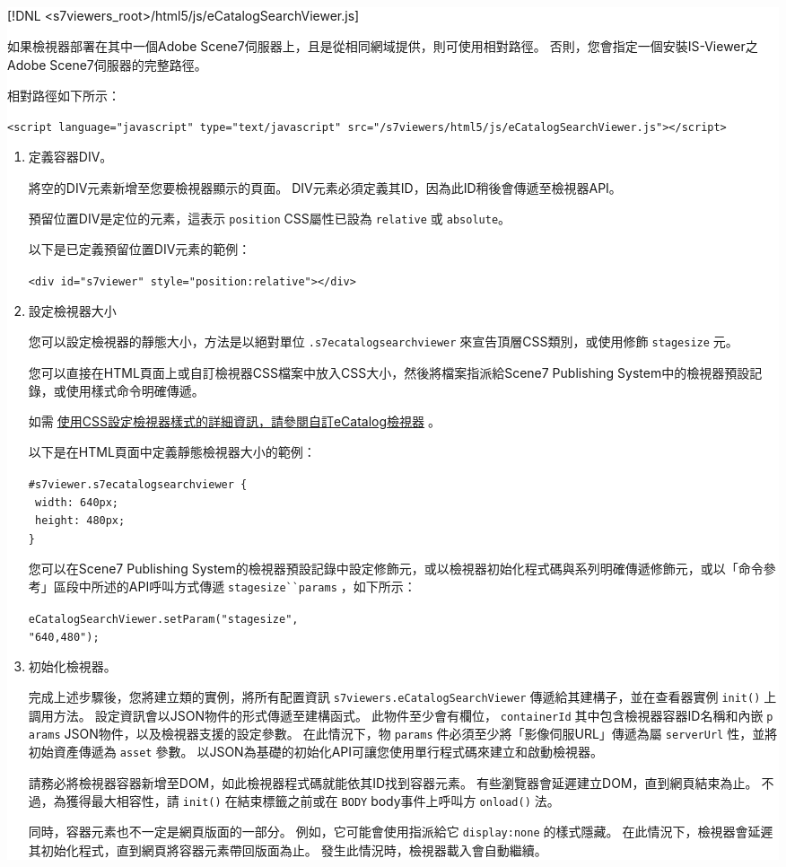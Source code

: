 [!DNL <s7viewers_root>/html5/js/eCatalogSearchViewer.js]

如果檢視器部署在其中一個Adobe Scene7伺服器上，且是從相同網域提供，則可使用相對路徑。 否則，您會指定一個安裝IS-Viewer之Adobe Scene7伺服器的完整路徑。

相對路徑如下所示：

```
<script language="javascript" type="text/javascript" src="/s7viewers/html5/js/eCatalogSearchViewer.js"></script>
```

1. 定義容器DIV。

   將空的DIV元素新增至您要檢視器顯示的頁面。 DIV元素必須定義其ID，因為此ID稍後會傳遞至檢視器API。

   預留位置DIV是定位的元素，這表示 `position` CSS屬性已設為 `relative` 或 `absolute`。

   以下是已定義預留位置DIV元素的範例：

   ```
   <div id="s7viewer" style="position:relative"></div>
   ```

1. 設定檢視器大小

   您可以設定檢視器的靜態大小，方法是以絕對單位 `.s7ecatalogsearchviewer` 來宣告頂層CSS類別，或使用修飾 `stagesize` 元。

   您可以直接在HTML頁面上或自訂檢視器CSS檔案中放入CSS大小，然後將檔案指派給Scene7 Publishing System中的檢視器預設記錄，或使用樣式命令明確傳遞。

   如需 [使用CSS設定檢視器樣式的詳細資訊，請參閱自訂eCatalog檢視器](../../c-html5-s7-aem-asset-viewers/c-html5-20-ecatalog-viewer-about/c-html5-20-ecatalog-viewer-customizingviewer/c-html5-20-ecatalog-viewer-customizingviewer.md#concept-73a8546acdb444a387c49969ceca57d0) 。

   以下是在HTML頁面中定義靜態檢視器大小的範例：

   ```
   #s7viewer.s7ecatalogsearchviewer { 
    width: 640px; 
    height: 480px; 
   }
   ```

   您可以在Scene7 Publishing System的檢視器預設記錄中設定修飾元，或以檢視器初始化程式碼與系列明確傳遞修飾元，或以「命令參考」區段中所述的API呼叫方式傳遞 `stagesize``params` ，如下所示：

   ```
   eCatalogSearchViewer.setParam("stagesize", 
   "640,480");
   ```

1. 初始化檢視器。

   完成上述步驟後，您將建立類的實例，將所有配置資訊 `s7viewers.eCatalogSearchViewer` 傳遞給其建構子，並在查看器實例 `init()` 上調用方法。 設定資訊會以JSON物件的形式傳遞至建構函式。 此物件至少會有欄位， `containerId` 其中包含檢視器容器ID名稱和內嵌 `params` JSON物件，以及檢視器支援的設定參數。 在此情況下，物 `params` 件必須至少將「影像伺服URL」傳遞為屬 `serverUrl` 性，並將初始資產傳遞為 `asset` 參數。 以JSON為基礎的初始化API可讓您使用單行程式碼來建立和啟動檢視器。

   請務必將檢視器容器新增至DOM，如此檢視器程式碼就能依其ID找到容器元素。 有些瀏覽器會延遲建立DOM，直到網頁結束為止。 不過，為獲得最大相容性，請 `init()` 在結束標籤之前或在 `BODY` body事件上呼叫方 `onload()` 法。

   同時，容器元素也不一定是網頁版面的一部分。 例如，它可能會使用指派給它 `display:none` 的樣式隱藏。 在此情況下，檢視器會延遲其初始化程式，直到網頁將容器元素帶回版面為止。 發生此情況時，檢視器載入會自動繼續。
